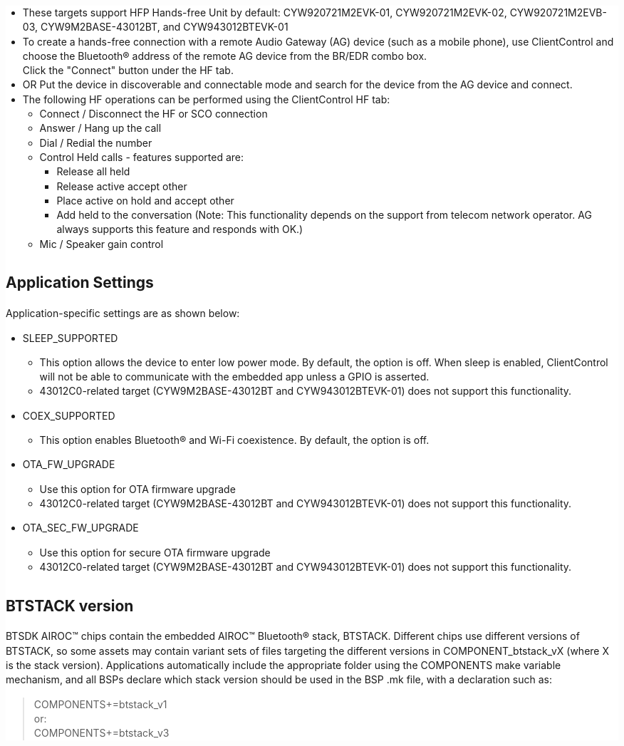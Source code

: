 - These targets support HFP Hands-free Unit by default:
  CYW920721M2EVK-01, CYW920721M2EVK-02, CYW920721M2EVB-03, CYW9M2BASE-43012BT, and CYW943012BTEVK-01
- To create a hands-free connection with a remote Audio Gateway (AG) device (such as a mobile phone), use ClientControl and choose the Bluetooth&#174; address of the remote AG device from the BR/EDR combo box.<br/>
  Click the "Connect" button under the HF tab.
- OR Put the device in discoverable and connectable mode and search for the device from the AG device and connect.
- The following HF operations can be performed using the ClientControl HF tab:
   -  Connect / Disconnect the HF or SCO connection
   -  Answer / Hang up the call
   -  Dial / Redial the number
   -  Control Held calls - features supported are:
      - Release all held
      - Release active accept other
      - Place active on hold and accept other
      - Add held to the conversation (Note: This functionality depends on the support from telecom network operator. AG always supports this feature and responds with OK.)
   -  Mic / Speaker gain control

## Application Settings
Application-specific settings are as shown below:

- SLEEP\_SUPPORTED
    - This option allows the device to enter low power mode. By default, the option is off. When sleep is enabled, ClientControl will not be able to communicate with the embedded app unless a GPIO is asserted.
    - 43012C0-related target (CYW9M2BASE-43012BT and CYW943012BTEVK-01) does not support this functionality.

- COEX\_SUPPORTED
    - This option enables Bluetooth&#174; and Wi-Fi coexistence. By default, the option is off.

- OTA\_FW\_UPGRADE
    - Use this option for OTA firmware upgrade
    - 43012C0-related target (CYW9M2BASE-43012BT and CYW943012BTEVK-01) does not support this functionality.

- OTA\_SEC\_FW\_UPGRADE
    - Use this option for secure OTA firmware upgrade
    - 43012C0-related target (CYW9M2BASE-43012BT and CYW943012BTEVK-01) does not support this functionality.

## BTSTACK version

BTSDK AIROC&#8482; chips contain the embedded AIROC&#8482; Bluetooth&#174; stack, BTSTACK. Different chips use different versions of BTSTACK, so some assets may contain variant sets of files targeting the different versions in COMPONENT\_btstack\_vX (where X is the stack version). Applications automatically include the appropriate folder using the COMPONENTS make variable mechanism, and all BSPs declare which stack version should be used in the BSP .mk file, with a declaration such as:<br>
> COMPONENTS+=btstack\_v1<br>
or:<br>
> COMPONENTS+=btstack\_v3

